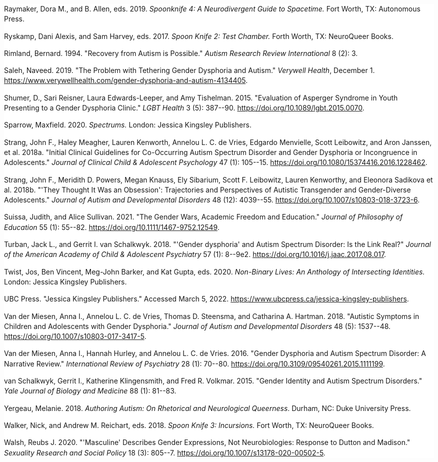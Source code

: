 Raymaker, Dora M., and B. Allen, eds. 2019. *Spoonknife 4: A Neurodivergent Guide to Spacetime.* Fort Worth, TX: Autonomous Press.

Ryskamp, Dani Alexis, and Sam Harvey, eds. 2017. *Spoon Knife 2: Test Chamber.* Forth Worth, TX: NeuroQueer Books.

Rimland, Bernard. 1994. "Recovery from Autism is Possible." *Autism Research Review International* 8 (2): 3.

Saleh, Naveed. 2019. "The Problem with Tethering Gender Dysphoria and Autism." *Verywell Health*, December 1. <https://www.verywellhealth.com/gender-dysphoria-and-autism-4134405>.

Shumer, D., Sari Reisner, Laura Edwards-Leeper, and Amy Tishelman. 2015. "Evaluation of Asperger Syndrome in Youth Presenting to a Gender Dysphoria Clinic." *LGBT Health* 3 (5): 387--90. <https://doi.org/10.1089/lgbt.2015.0070>.

Sparrow, Maxfield. 2020. *Spectrums.* London: Jessica Kingsley Publishers.

Strang, John F., Haley Meagher, Lauren Kenworth, Annelou L. C. de Vries, Edgardo Menvielle, Scott Leibowitz, and Aron Janssen, et al. 2018a. "Initial Clinical Guidelines for Co-Occurring Autism Spectrum Disorder and Gender Dysphoria or Incongruence in Adolescents." *Journal of Clinical Child & Adolescent Psychology* 47 (1): 105--15. <https://doi.org/10.1080/15374416.2016.1228462>.

Strang, John F., Meridith D. Powers, Megan Knauss, Ely Sibarium, Scott F. Leibowitz, Lauren Kenworthy, and Eleonora Sadikova et al. 2018b. "'They Thought It Was an Obsession': Trajectories and Perspectives of Autistic Transgender and Gender-Diverse Adolescents." *Journal of Autism and Developmental Disorders* 48 (12): 4039--55. <https://doi.org/10.1007/s10803-018-3723-6>.

Suissa, Judith, and Alice Sullivan. 2021. "The Gender Wars, Academic Freedom and Education." *Journal of Philosophy of Education* 55 (1): 55--82. <https://doi.org/10.1111/1467-9752.12549>.

Turban, Jack L., and Gerrit I. van Schalkwyk. 2018. "'Gender dysphoria' and Autism Spectrum Disorder: Is the Link Real?" *Journal of the American Academy of Child & Adolescent Psychiatry* 57 (1): 8--9e2. <https://doi.org/10.1016/j.jaac.2017.08.017>.

Twist, Jos, Ben Vincent, Meg-John Barker, and Kat Gupta, eds. 2020. *Non-Binary Lives: An Anthology of Intersecting Identities.* London: Jessica Kingsley Publishers.

UBC Press. "Jessica Kingsley Publishers." Accessed March 5, 2022. <https://www.ubcpress.ca/jessica-kingsley-publishers>.

Van der Miesen, Anna I., Annelou L. C. de Vries, Thomas D. Steensma, and Catharina A. Hartman. 2018. "Autistic Symptoms in Children and Adolescents with Gender Dysphoria." *Journal of Autism and Developmental Disorders* 48 (5): 1537--48. <https://doi.org/10.1007/s10803-017-3417-5>.

Van der Miesen, Anna I., Hannah Hurley, and Annelou L. C. de Vries. 2016. "Gender Dysphoria and Autism Spectrum Disorder: A Narrative Review." *International Review of Psychiatry* 28 (1): 70--80. <https://doi.org/10.3109/09540261.2015.1111199>.

van Schalkwyk, Gerrit I., Katherine Klingensmith, and Fred R. Volkmar. 2015. "Gender Identity and Autism Spectrum Disorders." *Yale Journal of Biology and Medicine* 88 (1): 81--83.

Yergeau, Melanie. 2018. *Authoring Autism: On Rhetorical and Neurological Queerness*. Durham, NC: Duke University Press.

Walker, Nick, and Andrew M. Reichart, eds. 2018. *Spoon Knife 3: Incursions.* Fort Worth, TX: NeuroQueer Books.

Walsh, Reubs J. 2020. "'Masculine' Describes Gender Expressions, Not Neurobiologies: Response to Dutton and Madison." *Sexuality Research and Social Policy* 18 (3): 805--7. <https://doi.org/10.1007/s13178-020-00502-5>.
